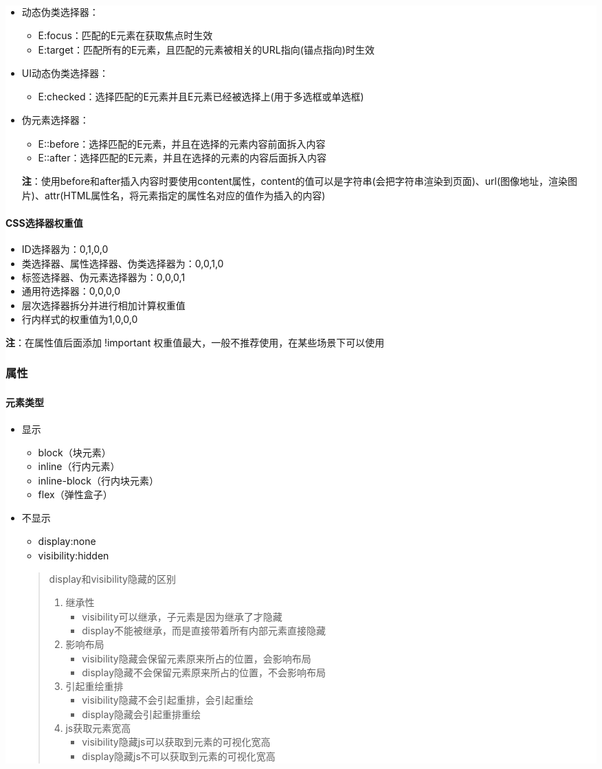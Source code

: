   - 动态伪类选择器：

    - E:focus：匹配的E元素在获取焦点时生效
    - E:target：匹配所有的E元素，且匹配的元素被相关的URL指向(锚点指向)时生效

  - UI动态伪类选择器：

    - E:checked：选择匹配的E元素并且E元素已经被选择上(用于多选框或单选框)

  - 伪元素选择器：

    - E::before：选择匹配的E元素，并且在选择的元素内容前面拆入内容
    - E::after：选择匹配的E元素，并且在选择的元素的内容后面拆入内容

    __注__：使用before和after插入内容时要使用content属性，content的值可以是字符串(会把字符串渲染到页面)、url(图像地址，渲染图片)、attr(HTML属性名，将元素指定的属性名对应的值作为插入的内容)

#### CSS选择器权重值

- ID选择器为：0,1,0,0
- 类选择器、属性选择器、伪类选择器为：0,0,1,0
- 标签选择器、伪元素选择器为：0,0,0,1
- 通用符选择器：0,0,0,0
- 层次选择器拆分并进行相加计算权重值
- 行内样式的权重值为1,0,0,0

__注__：在属性值后面添加 !important 权重值最大，一般不推荐使用，在某些场景下可以使用



### 属性

#### 元素类型

- 显示

  - block（块元素）
  - inline（行内元素）
  - inline-block（行内块元素）
  - flex（弹性盒子）

- 不显示

  - display:none
  - visibility:hidden

  > display和visibility隐藏的区别
  >
  > 1. 继承性
  >    - visibility可以继承，子元素是因为继承了才隐藏
  >    - display不能被继承，而是直接带着所有内部元素直接隐藏
  > 2. 影响布局
  >    - visibility隐藏会保留元素原来所占的位置，会影响布局
  >    - display隐藏不会保留元素原来所占的位置，不会影响布局
  > 3. 引起重绘重排
  >    - visibility隐藏不会引起重排，会引起重绘
  >    - display隐藏会引起重排重绘
  > 4. js获取元素宽高
  >    - visibility隐藏js可以获取到元素的可视化宽高
  >    - display隐藏js不可以获取到元素的可视化宽高
